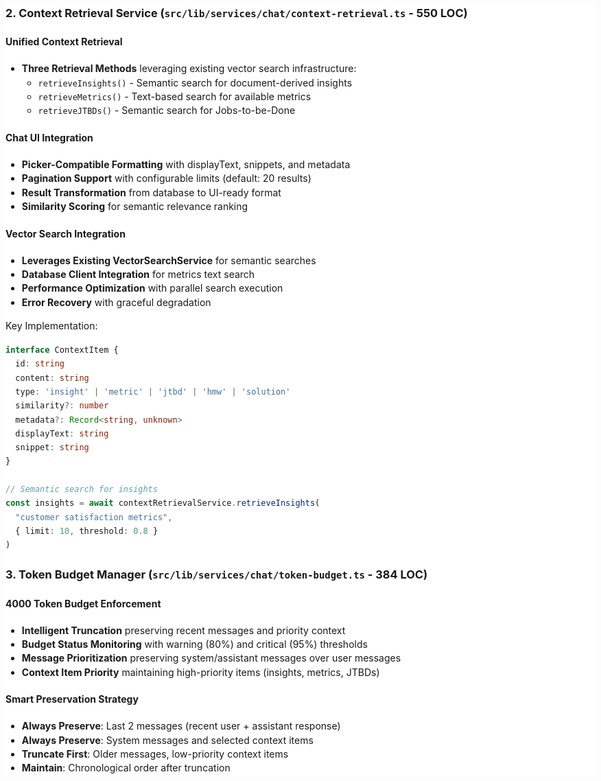 ### 2. Context Retrieval Service (`src/lib/services/chat/context-retrieval.ts` - 550 LOC)

#### **Unified Context Retrieval**
- **Three Retrieval Methods** leveraging existing vector search infrastructure:
  - `retrieveInsights()` - Semantic search for document-derived insights
  - `retrieveMetrics()` - Text-based search for available metrics
  - `retrieveJTBDs()` - Semantic search for Jobs-to-be-Done

#### **Chat UI Integration**
- **Picker-Compatible Formatting** with displayText, snippets, and metadata
- **Pagination Support** with configurable limits (default: 20 results)
- **Result Transformation** from database to UI-ready format
- **Similarity Scoring** for semantic relevance ranking

#### **Vector Search Integration**
- **Leverages Existing VectorSearchService** for semantic searches
- **Database Client Integration** for metrics text search
- **Performance Optimization** with parallel search execution
- **Error Recovery** with graceful degradation

Key Implementation:
```typescript
interface ContextItem {
  id: string
  content: string
  type: 'insight' | 'metric' | 'jtbd' | 'hmw' | 'solution'
  similarity?: number
  metadata?: Record<string, unknown>
  displayText: string
  snippet: string
}

// Semantic search for insights
const insights = await contextRetrievalService.retrieveInsights(
  "customer satisfaction metrics", 
  { limit: 10, threshold: 0.8 }
)
```

### 3. Token Budget Manager (`src/lib/services/chat/token-budget.ts` - 384 LOC)

#### **4000 Token Budget Enforcement**
- **Intelligent Truncation** preserving recent messages and priority context
- **Budget Status Monitoring** with warning (80%) and critical (95%) thresholds
- **Message Prioritization** preserving system/assistant messages over user messages
- **Context Item Priority** maintaining high-priority items (insights, metrics, JTBDs)

#### **Smart Preservation Strategy**
- **Always Preserve**: Last 2 messages (recent user + assistant response)
- **Always Preserve**: System messages and selected context items
- **Truncate First**: Older messages, low-priority context items
- **Maintain**: Chronological order after truncation
